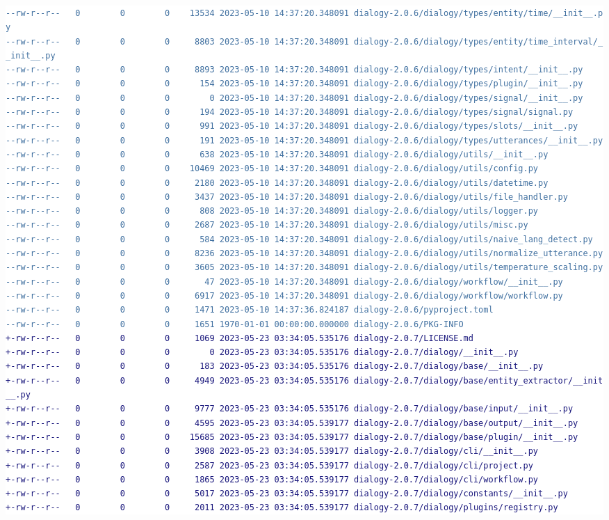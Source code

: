 ```diff
--rw-r--r--   0        0        0    13534 2023-05-10 14:37:20.348091 dialogy-2.0.6/dialogy/types/entity/time/__init__.py
--rw-r--r--   0        0        0     8803 2023-05-10 14:37:20.348091 dialogy-2.0.6/dialogy/types/entity/time_interval/__init__.py
--rw-r--r--   0        0        0     8893 2023-05-10 14:37:20.348091 dialogy-2.0.6/dialogy/types/intent/__init__.py
--rw-r--r--   0        0        0      154 2023-05-10 14:37:20.348091 dialogy-2.0.6/dialogy/types/plugin/__init__.py
--rw-r--r--   0        0        0        0 2023-05-10 14:37:20.348091 dialogy-2.0.6/dialogy/types/signal/__init__.py
--rw-r--r--   0        0        0      194 2023-05-10 14:37:20.348091 dialogy-2.0.6/dialogy/types/signal/signal.py
--rw-r--r--   0        0        0      991 2023-05-10 14:37:20.348091 dialogy-2.0.6/dialogy/types/slots/__init__.py
--rw-r--r--   0        0        0      191 2023-05-10 14:37:20.348091 dialogy-2.0.6/dialogy/types/utterances/__init__.py
--rw-r--r--   0        0        0      638 2023-05-10 14:37:20.348091 dialogy-2.0.6/dialogy/utils/__init__.py
--rw-r--r--   0        0        0    10469 2023-05-10 14:37:20.348091 dialogy-2.0.6/dialogy/utils/config.py
--rw-r--r--   0        0        0     2180 2023-05-10 14:37:20.348091 dialogy-2.0.6/dialogy/utils/datetime.py
--rw-r--r--   0        0        0     3437 2023-05-10 14:37:20.348091 dialogy-2.0.6/dialogy/utils/file_handler.py
--rw-r--r--   0        0        0      808 2023-05-10 14:37:20.348091 dialogy-2.0.6/dialogy/utils/logger.py
--rw-r--r--   0        0        0     2687 2023-05-10 14:37:20.348091 dialogy-2.0.6/dialogy/utils/misc.py
--rw-r--r--   0        0        0      584 2023-05-10 14:37:20.348091 dialogy-2.0.6/dialogy/utils/naive_lang_detect.py
--rw-r--r--   0        0        0     8236 2023-05-10 14:37:20.348091 dialogy-2.0.6/dialogy/utils/normalize_utterance.py
--rw-r--r--   0        0        0     3605 2023-05-10 14:37:20.348091 dialogy-2.0.6/dialogy/utils/temperature_scaling.py
--rw-r--r--   0        0        0       47 2023-05-10 14:37:20.348091 dialogy-2.0.6/dialogy/workflow/__init__.py
--rw-r--r--   0        0        0     6917 2023-05-10 14:37:20.348091 dialogy-2.0.6/dialogy/workflow/workflow.py
--rw-r--r--   0        0        0     1471 2023-05-10 14:37:36.824187 dialogy-2.0.6/pyproject.toml
--rw-r--r--   0        0        0     1651 1970-01-01 00:00:00.000000 dialogy-2.0.6/PKG-INFO
+-rw-r--r--   0        0        0     1069 2023-05-23 03:34:05.535176 dialogy-2.0.7/LICENSE.md
+-rw-r--r--   0        0        0        0 2023-05-23 03:34:05.535176 dialogy-2.0.7/dialogy/__init__.py
+-rw-r--r--   0        0        0      183 2023-05-23 03:34:05.535176 dialogy-2.0.7/dialogy/base/__init__.py
+-rw-r--r--   0        0        0     4949 2023-05-23 03:34:05.535176 dialogy-2.0.7/dialogy/base/entity_extractor/__init__.py
+-rw-r--r--   0        0        0     9777 2023-05-23 03:34:05.535176 dialogy-2.0.7/dialogy/base/input/__init__.py
+-rw-r--r--   0        0        0     4595 2023-05-23 03:34:05.539177 dialogy-2.0.7/dialogy/base/output/__init__.py
+-rw-r--r--   0        0        0    15685 2023-05-23 03:34:05.539177 dialogy-2.0.7/dialogy/base/plugin/__init__.py
+-rw-r--r--   0        0        0     3908 2023-05-23 03:34:05.539177 dialogy-2.0.7/dialogy/cli/__init__.py
+-rw-r--r--   0        0        0     2587 2023-05-23 03:34:05.539177 dialogy-2.0.7/dialogy/cli/project.py
+-rw-r--r--   0        0        0     1865 2023-05-23 03:34:05.539177 dialogy-2.0.7/dialogy/cli/workflow.py
+-rw-r--r--   0        0        0     5017 2023-05-23 03:34:05.539177 dialogy-2.0.7/dialogy/constants/__init__.py
+-rw-r--r--   0        0        0     2011 2023-05-23 03:34:05.539177 dialogy-2.0.7/dialogy/plugins/registry.py
```